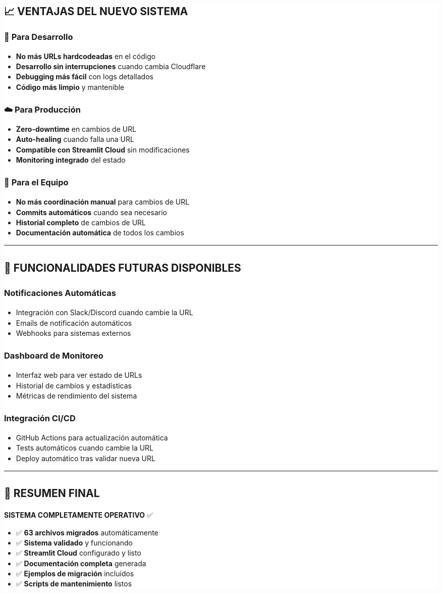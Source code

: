 
## 📈 VENTAJAS DEL NUEVO SISTEMA

### 🎯 **Para Desarrollo**
- **No más URLs hardcodeadas** en el código
- **Desarrollo sin interrupciones** cuando cambia Cloudflare
- **Debugging más fácil** con logs detallados
- **Código más limpio** y mantenible

### ☁️ **Para Producción**
- **Zero-downtime** en cambios de URL
- **Auto-healing** cuando falla una URL
- **Compatible con Streamlit Cloud** sin modificaciones
- **Monitoring integrado** del estado

### 👥 **Para el Equipo**
- **No más coordinación manual** para cambios de URL
- **Commits automáticos** cuando sea necesario
- **Historial completo** de cambios de URL
- **Documentación automática** de todos los cambios

---

## 🔮 FUNCIONALIDADES FUTURAS DISPONIBLES

### **Notificaciones Automáticas**
- Integración con Slack/Discord cuando cambie la URL
- Emails de notificación automáticos
- Webhooks para sistemas externos

### **Dashboard de Monitoreo**
- Interfaz web para ver estado de URLs
- Historial de cambios y estadísticas
- Métricas de rendimiento del sistema

### **Integración CI/CD**
- GitHub Actions para actualización automática
- Tests automáticos cuando cambie la URL
- Deploy automático tras validar nueva URL

---

## 🎊 RESUMEN FINAL

**SISTEMA COMPLETAMENTE OPERATIVO** ✅

- ✅ **63 archivos migrados** automáticamente
- ✅ **Sistema validado** y funcionando
- ✅ **Streamlit Cloud** configurado y listo
- ✅ **Documentación completa** generada
- ✅ **Ejemplos de migración** incluidos
- ✅ **Scripts de mantenimiento** listos
